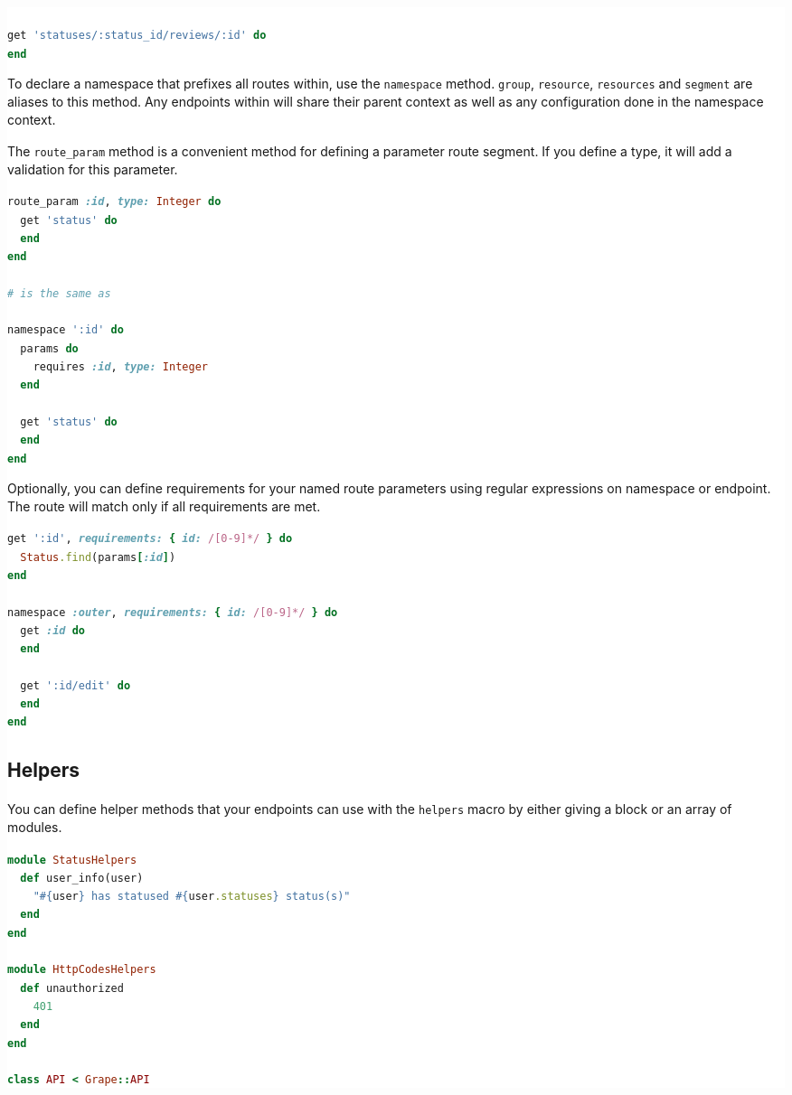```ruby

get 'statuses/:status_id/reviews/:id' do
end
```

To declare a namespace that prefixes all routes within, use the `namespace` method. `group`, `resource`, `resources` and `segment` are aliases to this method. Any endpoints within will share their parent context as well as any configuration done in the namespace context.

The `route_param` method is a convenient method for defining a parameter route segment. If you define a type, it will add a validation for this parameter.

```ruby
route_param :id, type: Integer do
  get 'status' do
  end
end

# is the same as

namespace ':id' do
  params do
    requires :id, type: Integer
  end

  get 'status' do
  end
end
```

Optionally, you can define requirements for your named route parameters using regular
expressions on namespace or endpoint. The route will match only if all requirements are met.

```ruby
get ':id', requirements: { id: /[0-9]*/ } do
  Status.find(params[:id])
end

namespace :outer, requirements: { id: /[0-9]*/ } do
  get :id do
  end

  get ':id/edit' do
  end
end
```

## Helpers

You can define helper methods that your endpoints can use with the `helpers`
macro by either giving a block or an array of modules.

```ruby
module StatusHelpers
  def user_info(user)
    "#{user} has statused #{user.statuses} status(s)"
  end
end

module HttpCodesHelpers
  def unauthorized
    401
  end
end

class API < Grape::API
```

[grape-swagger]: https://github.com/ruby-grape/grape-swagger